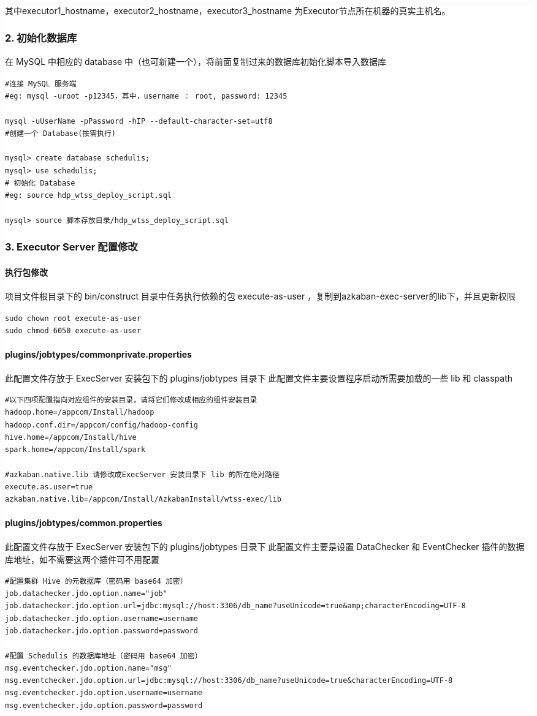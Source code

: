 其中executor1_hostname，executor2_hostname，executor3_hostname 为Executor节点所在机器的真实主机名。

### 2. 初始化数据库

在 MySQL 中相应的 database 中（也可新建一个），将前面复制过来的数据库初始化脚本导入数据库

```
#连接 MySQL 服务端
#eg: mysql -uroot -p12345，其中，username ： root, password: 12345

mysql -uUserName -pPassword -hIP --default-character-set=utf8
#创建一个 Database(按需执行)

mysql> create database schedulis;
mysql> use schedulis; 
# 初始化 Database
#eg: source hdp_wtss_deploy_script.sql

mysql> source 脚本存放目录/hdp_wtss_deploy_script.sql
```

### 3. Executor Server 配置修改

#### 执行包修改

项目文件根目录下的 bin/construct 目录中任务执行依赖的包 execute-as-user ，复制到azkaban-exec-server的lib下，并且更新权限

```
sudo chown root execute-as-user
sudo chmod 6050 execute-as-user
```

#### plugins/jobtypes/commonprivate.properties

此配置文件存放于 ExecServer 安装包下的 plugins/jobtypes 目录下
此配置文件主要设置程序启动所需要加载的一些 lib 和 classpath

```
#以下四项配置指向对应组件的安装目录，请将它们修改成相应的组件安装目录
hadoop.home=/appcom/Install/hadoop
hadoop.conf.dir=/appcom/config/hadoop-config
hive.home=/appcom/Install/hive
spark.home=/appcom/Install/spark

#azkaban.native.lib 请修改成ExecServer 安装目录下 lib 的所在绝对路径
execute.as.user=true
azkaban.native.lib=/appcom/Install/AzkabanInstall/wtss-exec/lib
```

#### plugins/jobtypes/common.properties

此配置文件存放于 ExecServer 安装包下的 plugins/jobtypes 目录下
此配置文件主要是设置 DataChecker 和 EventChecker 插件的数据库地址，如不需要这两个插件可不用配置

```
#配置集群 Hive 的元数据库（密码用 base64 加密）
job.datachecker.jdo.option.name="job"
job.datachecker.jdo.option.url=jdbc:mysql://host:3306/db_name?useUnicode=true&amp;characterEncoding=UTF-8
job.datachecker.jdo.option.username=username
job.datachecker.jdo.option.password=password

#配置 Schedulis 的数据库地址（密码用 base64 加密）
msg.eventchecker.jdo.option.name="msg"
msg.eventchecker.jdo.option.url=jdbc:mysql://host:3306/db_name?useUnicode=true&characterEncoding=UTF-8
msg.eventchecker.jdo.option.username=username
msg.eventchecker.jdo.option.password=password
```